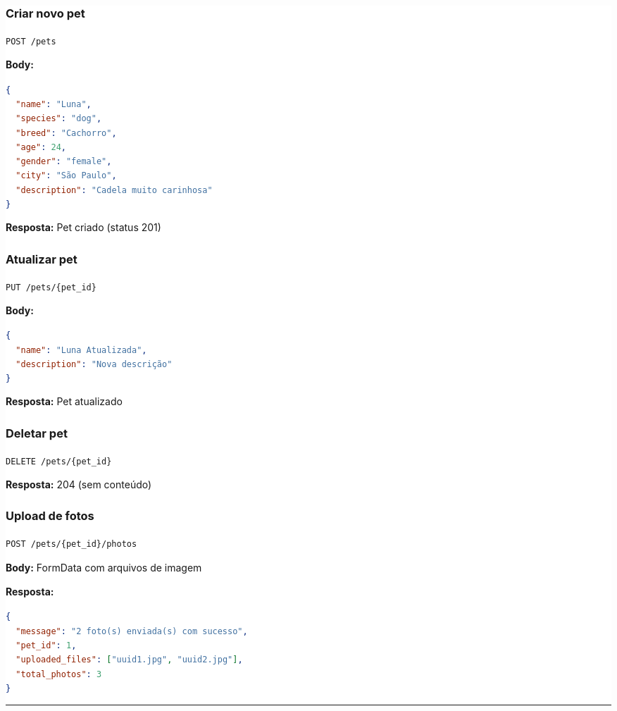 ```json
```

### Criar novo pet
```http
POST /pets
```

**Body:**
```json
{
  "name": "Luna",
  "species": "dog",
  "breed": "Cachorro",
  "age": 24,
  "gender": "female",
  "city": "São Paulo",
  "description": "Cadela muito carinhosa"
}
```

**Resposta:** Pet criado (status 201)

### Atualizar pet
```http
PUT /pets/{pet_id}
```

**Body:**
```json
{
  "name": "Luna Atualizada",
  "description": "Nova descrição"
}
```

**Resposta:** Pet atualizado

### Deletar pet
```http
DELETE /pets/{pet_id}
```

**Resposta:** 204 (sem conteúdo)

### Upload de fotos
```http
POST /pets/{pet_id}/photos
```

**Body:** FormData com arquivos de imagem

**Resposta:**
```json
{
  "message": "2 foto(s) enviada(s) com sucesso",
  "pet_id": 1,
  "uploaded_files": ["uuid1.jpg", "uuid2.jpg"],
  "total_photos": 3
}
```

---